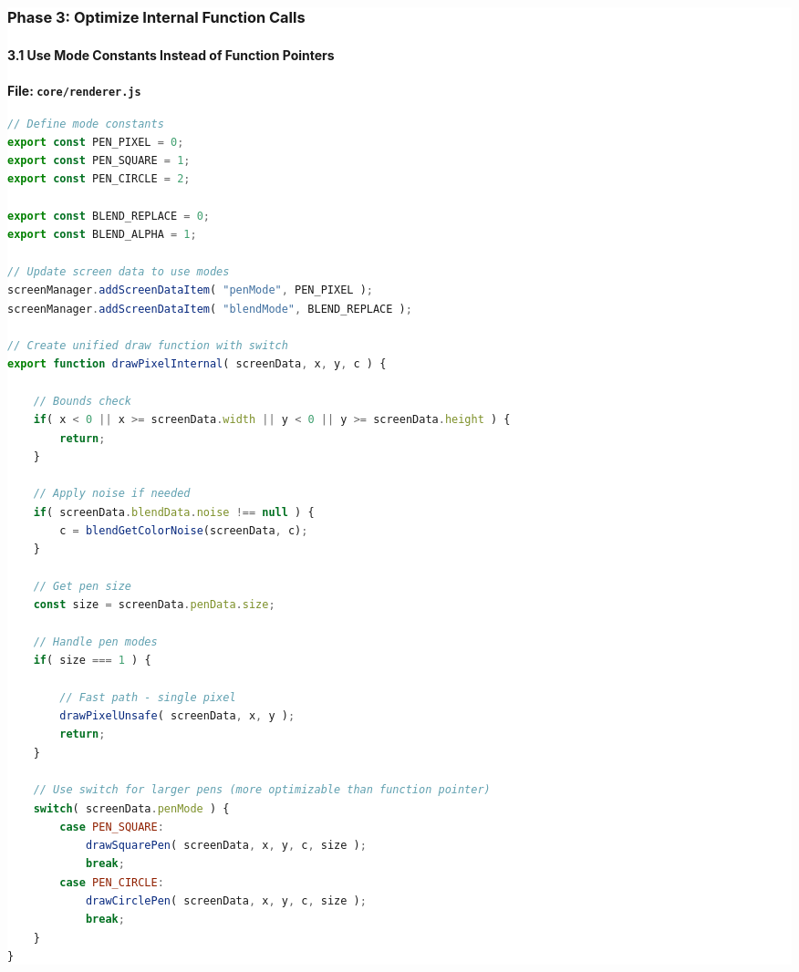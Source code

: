 ### Phase 3: Optimize Internal Function Calls

#### 3.1 Use Mode Constants Instead of Function Pointers
**File: `core/renderer.js`**

```javascript
// Define mode constants
export const PEN_PIXEL = 0;
export const PEN_SQUARE = 1;
export const PEN_CIRCLE = 2;

export const BLEND_REPLACE = 0;
export const BLEND_ALPHA = 1;

// Update screen data to use modes
screenManager.addScreenDataItem( "penMode", PEN_PIXEL );
screenManager.addScreenDataItem( "blendMode", BLEND_REPLACE );

// Create unified draw function with switch
export function drawPixelInternal( screenData, x, y, c ) {

	// Bounds check
	if( x < 0 || x >= screenData.width || y < 0 || y >= screenData.height ) {
		return;
	}
	
	// Apply noise if needed
	if( screenData.blendData.noise !== null ) {
		c = blendGetColorNoise(screenData, c);
	}
	
	// Get pen size
	const size = screenData.penData.size;
	
	// Handle pen modes
	if( size === 1 ) {

		// Fast path - single pixel
		drawPixelUnsafe( screenData, x, y );
		return;
	}
	
	// Use switch for larger pens (more optimizable than function pointer)
	switch( screenData.penMode ) {
		case PEN_SQUARE:
			drawSquarePen( screenData, x, y, c, size );
			break;
		case PEN_CIRCLE:
			drawCirclePen( screenData, x, y, c, size );
			break;
	}
}
```
